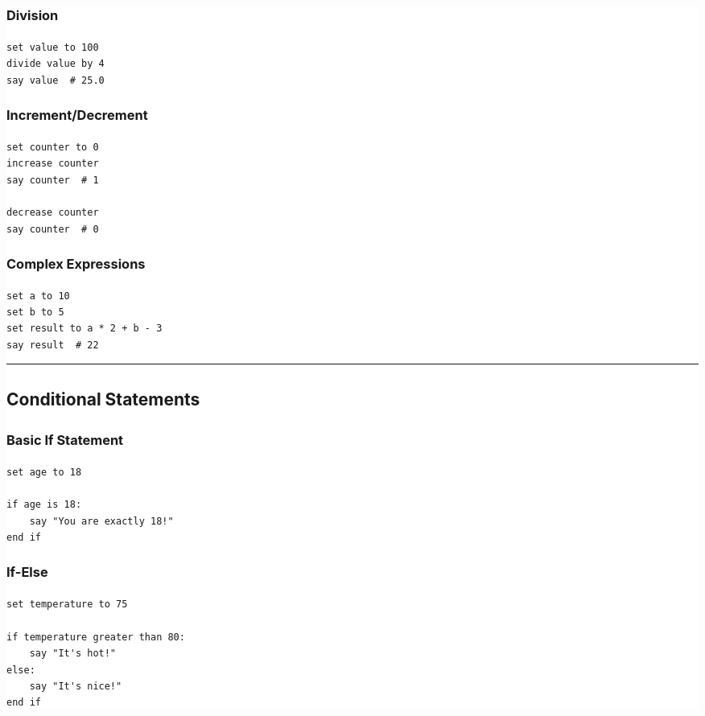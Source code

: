 ### Division

```
set value to 100
divide value by 4
say value  # 25.0
```

### Increment/Decrement

```
set counter to 0
increase counter
say counter  # 1

decrease counter
say counter  # 0
```

### Complex Expressions

```
set a to 10
set b to 5
set result to a * 2 + b - 3
say result  # 22
```

---

## Conditional Statements

### Basic If Statement

```
set age to 18

if age is 18:
    say "You are exactly 18!"
end if
```

### If-Else

```
set temperature to 75

if temperature greater than 80:
    say "It's hot!"
else:
    say "It's nice!"
end if
```
